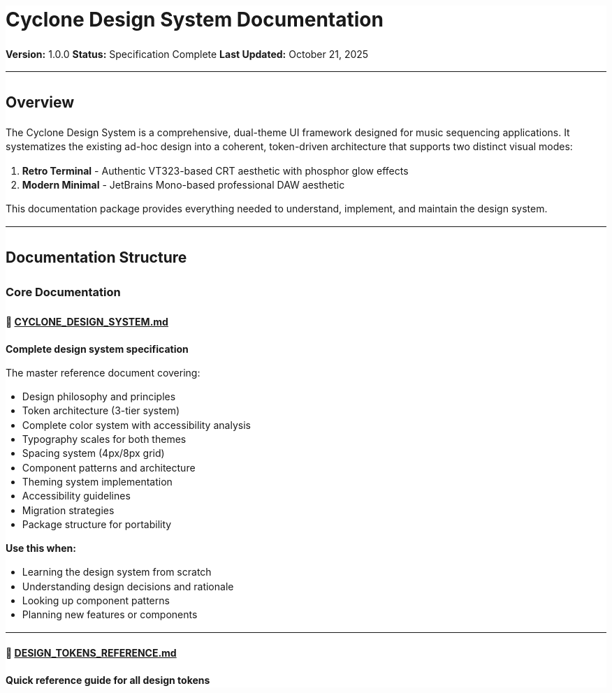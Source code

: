 # Cyclone Design System Documentation

**Version:** 1.0.0
**Status:** Specification Complete
**Last Updated:** October 21, 2025

---

## Overview

The Cyclone Design System is a comprehensive, dual-theme UI framework designed for music sequencing applications. It systematizes the existing ad-hoc design into a coherent, token-driven architecture that supports two distinct visual modes:

1. **Retro Terminal** - Authentic VT323-based CRT aesthetic with phosphor glow effects
2. **Modern Minimal** - JetBrains Mono-based professional DAW aesthetic

This documentation package provides everything needed to understand, implement, and maintain the design system.

---

## Documentation Structure

### Core Documentation

#### 📘 [CYCLONE_DESIGN_SYSTEM.md](./CYCLONE_DESIGN_SYSTEM.md)
**Complete design system specification**

The master reference document covering:
- Design philosophy and principles
- Token architecture (3-tier system)
- Complete color system with accessibility analysis
- Typography scales for both themes
- Spacing system (4px/8px grid)
- Component patterns and architecture
- Theming system implementation
- Accessibility guidelines
- Migration strategies
- Package structure for portability

**Use this when:**
- Learning the design system from scratch
- Understanding design decisions and rationale
- Looking up component patterns
- Planning new features or components

---

#### 📗 [DESIGN_TOKENS_REFERENCE.md](./DESIGN_TOKENS_REFERENCE.md)
**Quick reference guide for all design tokens**
